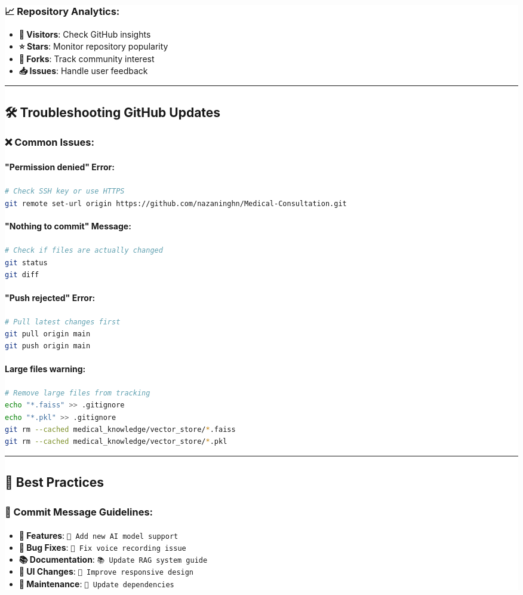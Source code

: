 ### **📈 Repository Analytics:**
- **👀 Visitors**: Check GitHub insights
- **⭐ Stars**: Monitor repository popularity
- **🍴 Forks**: Track community interest
- **📥 Issues**: Handle user feedback

---

## 🛠️ **Troubleshooting GitHub Updates**

### **❌ Common Issues:**

#### **"Permission denied" Error:**
```bash
# Check SSH key or use HTTPS
git remote set-url origin https://github.com/nazaninghn/Medical-Consultation.git
```

#### **"Nothing to commit" Message:**
```bash
# Check if files are actually changed
git status
git diff
```

#### **"Push rejected" Error:**
```bash
# Pull latest changes first
git pull origin main
git push origin main
```

#### **Large files warning:**
```bash
# Remove large files from tracking
echo "*.faiss" >> .gitignore
echo "*.pkl" >> .gitignore
git rm --cached medical_knowledge/vector_store/*.faiss
git rm --cached medical_knowledge/vector_store/*.pkl
```

---

## 🎯 **Best Practices**

### **📝 Commit Message Guidelines:**
- **🚀 Features**: `🚀 Add new AI model support`
- **🐛 Bug Fixes**: `🐛 Fix voice recording issue`
- **📚 Documentation**: `📚 Update RAG system guide`
- **🎨 UI Changes**: `🎨 Improve responsive design`
- **🔧 Maintenance**: `🔧 Update dependencies`
